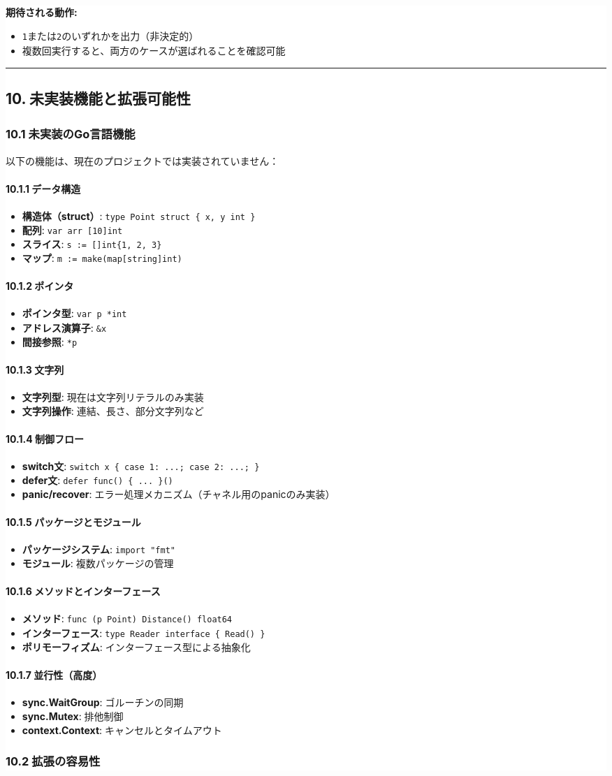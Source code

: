 **期待される動作:**
- `1`または`2`のいずれかを出力（非決定的）
- 複数回実行すると、両方のケースが選ばれることを確認可能

---

## 10. 未実装機能と拡張可能性

### 10.1 未実装のGo言語機能

以下の機能は、現在のプロジェクトでは実装されていません：

#### 10.1.1 データ構造

- **構造体（struct）**: `type Point struct { x, y int }`
- **配列**: `var arr [10]int`
- **スライス**: `s := []int{1, 2, 3}`
- **マップ**: `m := make(map[string]int)`

#### 10.1.2 ポインタ

- **ポインタ型**: `var p *int`
- **アドレス演算子**: `&x`
- **間接参照**: `*p`

#### 10.1.3 文字列

- **文字列型**: 現在は文字列リテラルのみ実装
- **文字列操作**: 連結、長さ、部分文字列など

#### 10.1.4 制御フロー

- **switch文**: `switch x { case 1: ...; case 2: ...; }`
- **defer文**: `defer func() { ... }()`
- **panic/recover**: エラー処理メカニズム（チャネル用のpanicのみ実装）

#### 10.1.5 パッケージとモジュール

- **パッケージシステム**: `import "fmt"`
- **モジュール**: 複数パッケージの管理

#### 10.1.6 メソッドとインターフェース

- **メソッド**: `func (p Point) Distance() float64`
- **インターフェース**: `type Reader interface { Read() }`
- **ポリモーフィズム**: インターフェース型による抽象化

#### 10.1.7 並行性（高度）

- **sync.WaitGroup**: ゴルーチンの同期
- **sync.Mutex**: 排他制御
- **context.Context**: キャンセルとタイムアウト

### 10.2 拡張の容易性
